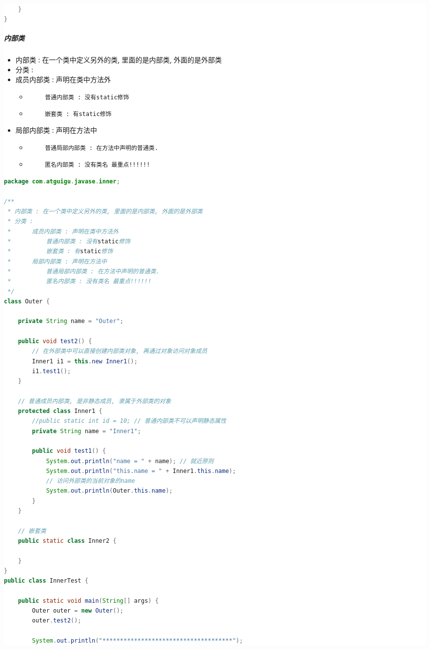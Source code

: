 ~~~java
    }
}

~~~

##### 内部类

 * 内部类 : 在一个类中定义另外的类, 里面的是内部类, 外面的是外部类
 * 分类 :
 * 成员内部类 : 声明在类中方法外
    *          普通内部类 : 没有static修饰
    *          嵌套类 : 有static修饰
 * 局部内部类 : 声明在方法中
    *          普通局部内部类 : 在方法中声明的普通类.
    *          匿名内部类 : 没有类名 最重点!!!!!!

~~~java
package com.atguigu.javase.inner;

/**
 * 内部类 : 在一个类中定义另外的类, 里面的是内部类, 外面的是外部类
 * 分类 :
 *      成员内部类 : 声明在类中方法外
 *          普通内部类 : 没有static修饰
 *          嵌套类 : 有static修饰
 *      局部内部类 : 声明在方法中
 *          普通局部内部类 : 在方法中声明的普通类.
 *          匿名内部类 : 没有类名 最重点!!!!!!
 */
class Outer {

    private String name = "Outer";

    public void test2() {
        // 在外部类中可以直接创建内部类对象, 再通过对象访问对象成员
        Inner1 i1 = this.new Inner1();
        i1.test1();
    }

    // 普通成员内部类, 是非静态成员, 隶属于外部类的对象
    protected class Inner1 {
        //public static int id = 10; // 普通内部类不可以声明静态属性
        private String name = "Inner1";

        public void test1() {
            System.out.println("name = " + name); // 就近原则
            System.out.println("this.name = " + Inner1.this.name);
            // 访问外部类的当前对象的name
            System.out.println(Outer.this.name);
        }
    }

    // 嵌套类
    public static class Inner2 {

    }
}
public class InnerTest {

    public static void main(String[] args) {
        Outer outer = new Outer();
        outer.test2();

        System.out.println("*************************************");
~~~